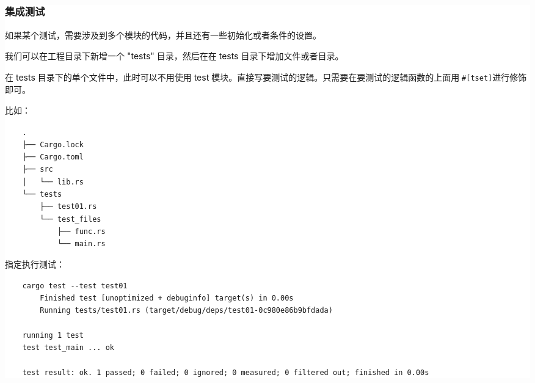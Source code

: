 ### 集成测试

如果某个测试，需要涉及到多个模块的代码，并且还有一些初始化或者条件的设置。

我们可以在工程目录下新增一个 "tests" 目录，然后在在 tests 目录下增加文件或者目录。

在 tests 目录下的单个文件中，此时可以不用使用 test 模块。直接写要测试的逻辑。只需要在要测试的逻辑函数的上面用 `#[tset]`进行修饰即可。

比如：

```
    .
    ├── Cargo.lock
    ├── Cargo.toml
    ├── src
    │   └── lib.rs
    └── tests
        ├── test01.rs
        └── test_files
            ├── func.rs
            └── main.rs
```

指定执行测试：

```
    cargo test --test test01
        Finished test [unoptimized + debuginfo] target(s) in 0.00s
        Running tests/test01.rs (target/debug/deps/test01-0c980e86b9bfdada)

    running 1 test
    test test_main ... ok

    test result: ok. 1 passed; 0 failed; 0 ignored; 0 measured; 0 filtered out; finished in 0.00s
```
